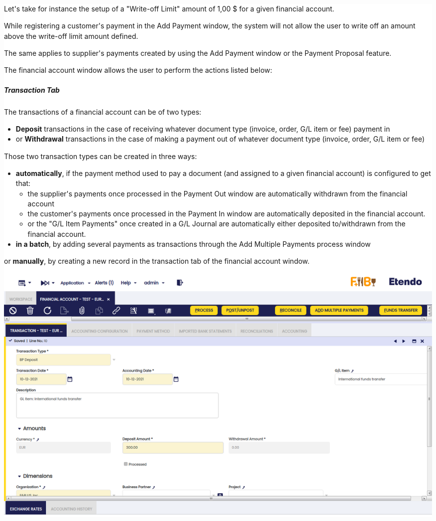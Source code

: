 Let's take for instance the setup of a "Write-off Limit" amount of 1,00 $ for a given financial account.

While registering a customer's payment in the Add Payment window, the system will not allow the user to write off an amount above the write-off limit amount defined.

The same applies to supplier's payments created by using the Add Payment window or the Payment Proposal feature.

The financial account window allows the user to perform the actions listed below:

##### **Transaction Tab**

The transactions of a financial account can be of two types:

- **Deposit** transactions in the case of receiving whatever document type (invoice, order, G/L item or fee) payment in
- or **Withdrawal** transactions in the case of making a payment out of whatever document type (invoice, order, G/L item or fee)

Those two transaction types can be created in three ways:

- **automatically**, if the payment method used to pay a document (and assigned to a given financial account) is configured to get that:
  - the supplier's payments once processed in the Payment Out window are automatically withdrawn from the financial account
  - the customer's payments once processed in the Payment In window are automatically deposited in the financial account.
  - or the "G/L Item Payments" once created in a G/L Journal are automatically either deposited to/withdrawn from the financial account.
- **in a batch**, by adding several payments as transactions through the Add Multiple Payments process window

or **manually**, by creating a new record in the transaction tab of the financial account window.

![Transaction tab](/docs/assets/drive/1zirkJ20dd1aVDIxtvwQeYybbNxP_tXiI.png)
